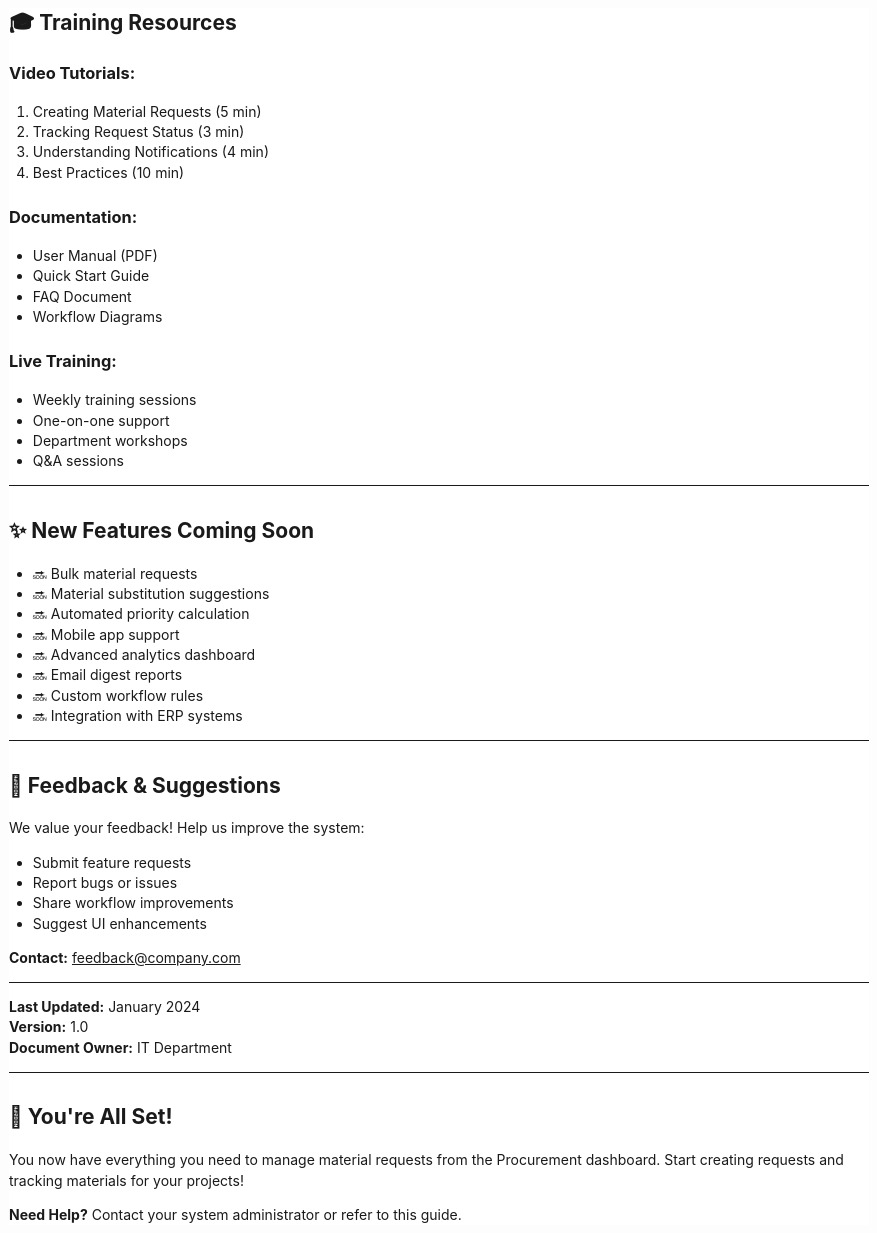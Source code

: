 
## 🎓 Training Resources

### Video Tutorials:
1. Creating Material Requests (5 min)
2. Tracking Request Status (3 min)
3. Understanding Notifications (4 min)
4. Best Practices (10 min)

### Documentation:
- User Manual (PDF)
- Quick Start Guide
- FAQ Document
- Workflow Diagrams

### Live Training:
- Weekly training sessions
- One-on-one support
- Department workshops
- Q&A sessions

---

## ✨ New Features Coming Soon

- 🔜 Bulk material requests
- 🔜 Material substitution suggestions
- 🔜 Automated priority calculation
- 🔜 Mobile app support
- 🔜 Advanced analytics dashboard
- 🔜 Email digest reports
- 🔜 Custom workflow rules
- 🔜 Integration with ERP systems

---

## 📝 Feedback & Suggestions

We value your feedback! Help us improve the system:

- Submit feature requests
- Report bugs or issues
- Share workflow improvements
- Suggest UI enhancements

**Contact:** feedback@company.com

---

**Last Updated:** January 2024  
**Version:** 1.0  
**Document Owner:** IT Department

---

## 🎉 You're All Set!

You now have everything you need to manage material requests from the Procurement dashboard. Start creating requests and tracking materials for your projects!

**Need Help?** Contact your system administrator or refer to this guide.